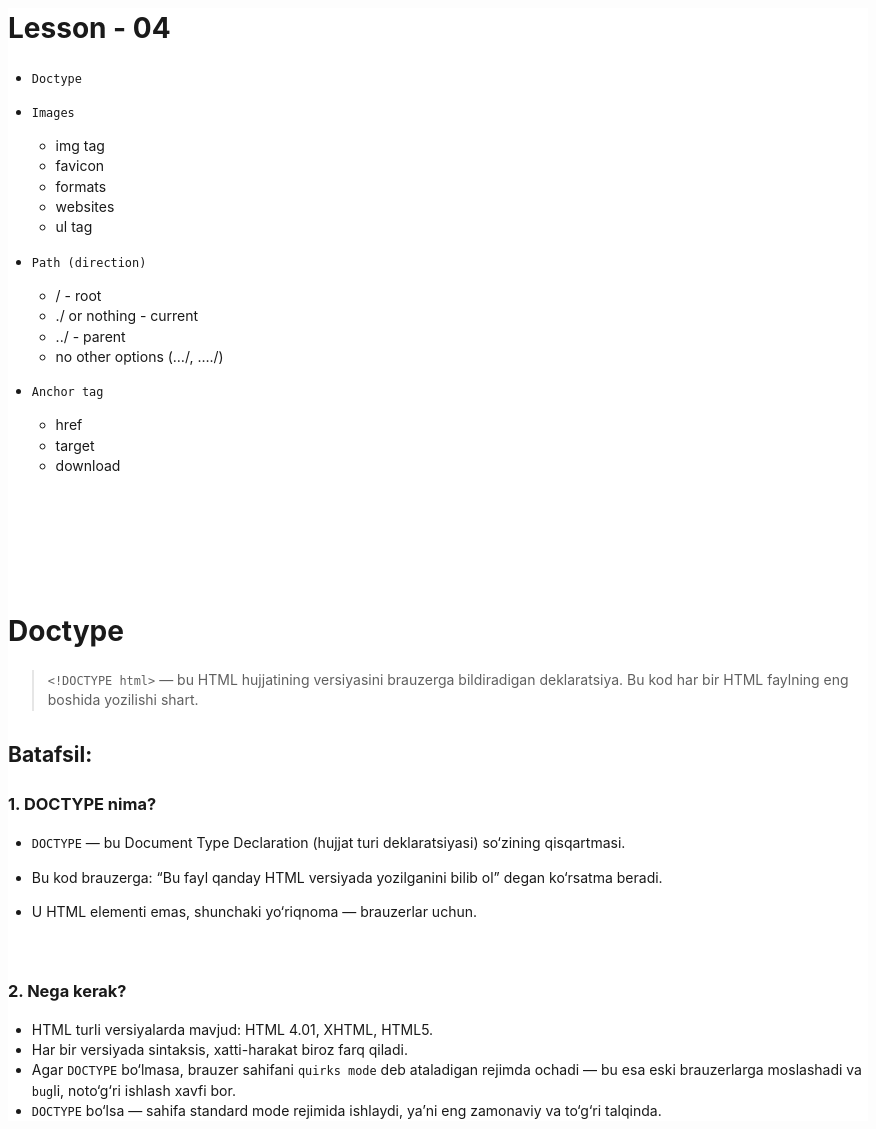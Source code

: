 # Lesson - 04

- `Doctype`


- `Images`

  - img tag
  - favicon
  - formats
  - websites
  - ul tag

- `Path (direction)`

  - / - root
  - ./ or nothing - current
  - ../ - parent
  - no other options (…/, …./)

- `Anchor tag`
  - href
  - target
  - download

<br><br><br><br>


# Doctype

>`<!DOCTYPE html>` — bu HTML hujjatining versiyasini brauzerga bildiradigan deklaratsiya. Bu kod har bir HTML faylning eng boshida yozilishi shart.

## Batafsil:

### 1. DOCTYPE nima?

- `DOCTYPE` — bu Document Type Declaration (hujjat turi deklaratsiyasi) so‘zining qisqartmasi.

- Bu kod brauzerga: “Bu fayl qanday HTML versiyada yozilganini bilib ol” degan ko‘rsatma beradi.

- U HTML elementi emas, shunchaki yo‘riqnoma — brauzerlar uchun.

<br>

### 2. Nega kerak?

- HTML turli versiyalarda mavjud: HTML 4.01, XHTML, HTML5.
- Har bir versiyada sintaksis, xatti-harakat biroz farq qiladi.
- Agar `DOCTYPE` bo‘lmasa, brauzer sahifani `quirks mode` deb ataladigan rejimda ochadi — bu esa eski brauzerlarga moslashadi va `bug`li, noto‘g‘ri ishlash xavfi bor.
- `DOCTYPE` bo‘lsa — sahifa standard mode rejimida ishlaydi, ya’ni eng zamonaviy va to‘g‘ri talqinda.
